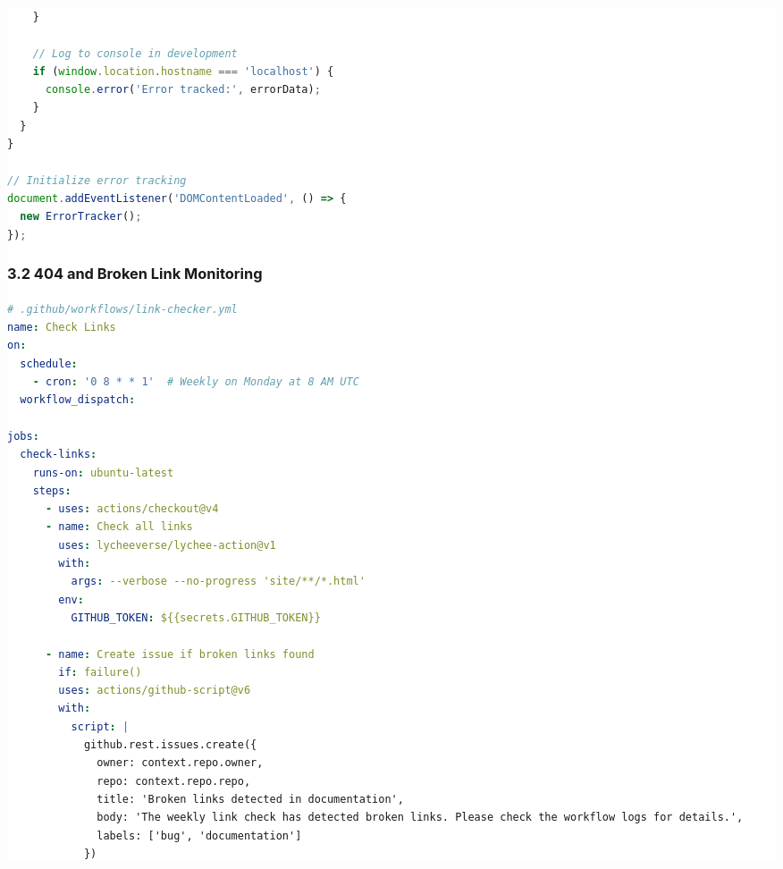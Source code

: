 ```javascript
    }

    // Log to console in development
    if (window.location.hostname === 'localhost') {
      console.error('Error tracked:', errorData);
    }
  }
}

// Initialize error tracking
document.addEventListener('DOMContentLoaded', () => {
  new ErrorTracker();
});
```

### 3.2 404 and Broken Link Monitoring

```yaml
# .github/workflows/link-checker.yml
name: Check Links
on:
  schedule:
    - cron: '0 8 * * 1'  # Weekly on Monday at 8 AM UTC
  workflow_dispatch:

jobs:
  check-links:
    runs-on: ubuntu-latest
    steps:
      - uses: actions/checkout@v4
      - name: Check all links
        uses: lycheeverse/lychee-action@v1
        with:
          args: --verbose --no-progress 'site/**/*.html'
        env:
          GITHUB_TOKEN: ${{secrets.GITHUB_TOKEN}}

      - name: Create issue if broken links found
        if: failure()
        uses: actions/github-script@v6
        with:
          script: |
            github.rest.issues.create({
              owner: context.repo.owner,
              repo: context.repo.repo,
              title: 'Broken links detected in documentation',
              body: 'The weekly link check has detected broken links. Please check the workflow logs for details.',
              labels: ['bug', 'documentation']
            })
```
